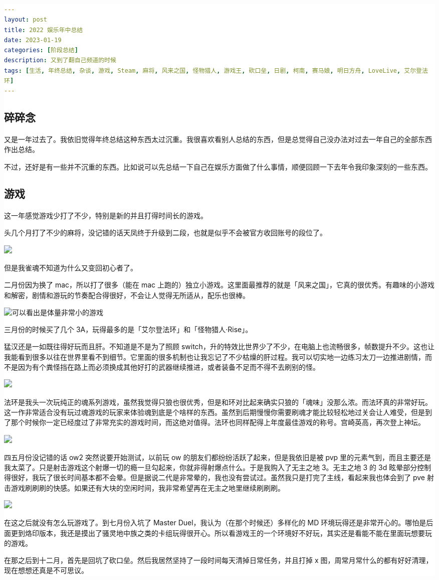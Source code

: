 ```yaml
---
layout: post
title: 2022 娱乐年中总结
date: 2023-01-19
categories: [阶段总结]
description: 又到了翻自己频道的时候
tags: [生活, 年终总结, 杂谈, 游戏, Steam, 麻将, 风来之国, 怪物猎人, 游戏王, 砍口垒, 日剧, 柯南, 赛马娘, 明日方舟, LoveLive, 艾尔登法环]
---
```


## 碎碎念

又是一年过去了。我依旧觉得年终总结这种东西太过沉重。我很喜欢看别人总结的东西，但是总觉得自己没办法对过去一年自己的全部东西作出总结。

不过，还好是有一些并不沉重的东西。比如说可以先总结一下自己在娱乐方面做了什么事情，顺便回顾一下去年令我印象深刻的一些东西。

## 游戏

这一年感觉游戏少打了不少，特别是新的并且打得时间长的游戏。

头几个月打了不少的麻将，没记错的话天凤终于升级到二段，也就是似乎不会被官方收回账号的段位了。

![](/images/blog/2023-01-19-19-55-05.png)

但是我雀魂不知道为什么又变回初心者了。

二月份因为换了 mac，所以打了很多（能在 mac 上跑的）独立小游戏。这里面最推荐的就是「风来之国」，它真的很优秀。有趣味的小游戏和解密，剧情和游玩的节奏配合得很好，不会让人觉得无所适从，配乐也很棒。

![可以看出是体量非常小的游戏](/images/blog/2023-01-19-20-01-33.png "可以看出是体量非常小的游戏")

三月份的时候买了几个 3A，玩得最多的是「艾尔登法环」和「怪物猎人·Rise」。

猛汉还是一如既往得好玩而且肝。不知道是不是为了照顾 switch，升的特效比世界少了不少，在电脑上也流畅很多，帧数提升不少。这也让我能看到很多以往在世界里看不到细节。它里面的很多机制也让我忘记了不少枯燥的肝过程。我可以切实地一边练习太刀一边推进剧情，而不是因为有个粪怪挡在路上而必须换成其他好打的武器继续推进，或者装备不足而不得不去刷别的怪。

![](/images/blog/2023-01-19-20-03-21.png)

法环是我头一次玩纯正的魂系列游戏，虽然我觉得只狼也很优秀，但是和环对比起来确实只狼的「魂味」没那么浓。而法环真的非常好玩。这一作非常适合没有玩过魂游戏的玩家来体验魂到底是个啥样的东西。虽然到后期慢慢你需要刷魂才能比较轻松地过关会让人难受，但是到了那个时候你一定已经度过了非常充实的游戏时间，而这绝对值得。法环也同样配得上年度最佳游戏的称号。宫崎英高，再次登上神坛。

![](/images/blog/2023-01-19-20-00-23.png)

四五月份没记错的话 ow2 突然说要开始测试，以前玩 ow 的朋友们都纷纷活跃了起来，但是我依旧是被 pvp 里的元素气到，而且主要还是我太菜了。只是射击游戏这个射爆一切的瘾一旦勾起来，你就非得射爆点什么。于是我购入了无主之地 3。无主之地 3 的 3d 眩晕部分控制得很好，我玩了很长时间基本都不会晕。但是据说二代是非常晕的，我也没有尝试过。虽然我只是打完了主线，看起来我也体会到了 pve 射击游戏刷刷刷的快感。如果还有大块的空闲时间，我非常希望再在无主之地里继续刷刷刷。

![](/images/blog/2023-01-19-20-04-08.png)

在这之后就没有怎么玩游戏了。到七月份入坑了 Master Duel，我认为（在那个时候还）多样化的 MD 环境玩得还是非常开心的。哪怕是后面更到烙印版本，我还是摸出了骚灵地中族之类的卡组玩得很开心。所以看游戏王的一个环境好不好玩，其实还是看能不能在里面玩想要玩的游戏。

在那之后到十二月，首先是回坑了砍口垒。然后我居然坚持了一段时间每天清掉日常任务，并且打掉 x 图，周常月常什么的都有好好清理，现在想想还真是不可思议。
